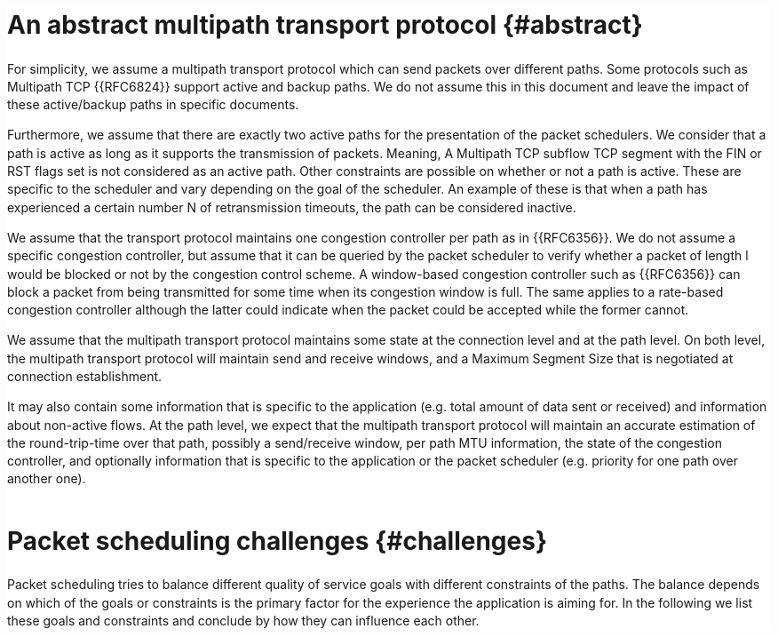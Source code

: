 
# An abstract multipath transport protocol {#abstract}

For simplicity, we assume a multipath transport protocol which can send packets
over different paths. Some protocols such as Multipath TCP {{RFC6824}} support
active and backup paths. We do not assume this in this
document and leave the impact of these active/backup paths in specific
documents.

Furthermore, we assume that there are exactly two active paths for
the presentation of the packet schedulers. We consider that a path is active as
long as it supports the transmission of packets. Meaning, A Multipath TCP
subflow TCP segment with the FIN or RST flags set is not considered as an active
path.
Other constraints are possible on whether or not a path is active. These are
specific to the scheduler and vary depending on the goal of the scheduler. An
example of these is that when a path has experienced a certain number N of
retransmission timeouts, the path can be considered inactive.


We assume that the transport protocol maintains one congestion controller per
path as in {{RFC6356}}. We do not assume a specific congestion controller,
but assume that it can be queried by the packet scheduler to verify whether
a packet of length l would be blocked or not by the congestion control scheme.
A window-based congestion controller such as {{RFC6356}} can block a packet
from being transmitted for some time when its congestion window is full. The
same applies to a rate-based congestion controller although the latter could
indicate when the packet could be accepted while the former cannot.

We assume that the multipath transport protocol maintains some state at the
connection level and at the path level. On both level, the multipath
transport protocol will maintain send and receive windows, and a Maximum
Segment Size that is negotiated at connection establishment.

[comment]: # (MA: Linking send and rcv window to a reliable protocol is misleading for MP-QUIC and Datagram or MP-DCCP. Also do not considering path level and linking to connection level only will prevent any path scheduling)


It may also contain some information that is specific to the
application (e.g. total amount of data sent or received) and information about
non-active flows. At the path level, we expect that the multipath transport
protocol will maintain an accurate estimation of the round-trip-time over that
path, possibly a send/receive window, per path MTU information, the state of the
congestion controller, and optionally information that is specific to the
application or the packet scheduler (e.g. priority for one path over another
one).

[comment]: # (To be continued and updated)

# Packet scheduling challenges {#challenges}

Packet scheduling tries to balance different quality of service goals with
different constraints of the paths. The balance depends on which of the goals
or constraints is the primary factor for the experience the application is
aiming for. In the following we list these goals and constraints and conclude
by how they can influence each other.


[comment]: # (OB: It would probably make sense to write such a document on path managers as well; MA: Agree)
[comment]: # (MA: It would probably make sense to write such a document on packet re-assembly as well. This becomes crucial for any unreliable MP protocol.)
[comment]: # (OB: Path 0 has a higher priority than path one, with congestion window)
[comment]: # (MB: the paths are now sorted by priority to make it clearer)
[comment]: # (CP: pseudocode)
[comment]: # (MP: The simulator currently lacks rtx, rcv_wnd and snd_wnd concepts)
[comment]: # (MA: overload fastest path to match latency of slower path; avoids ideally re-ordering)